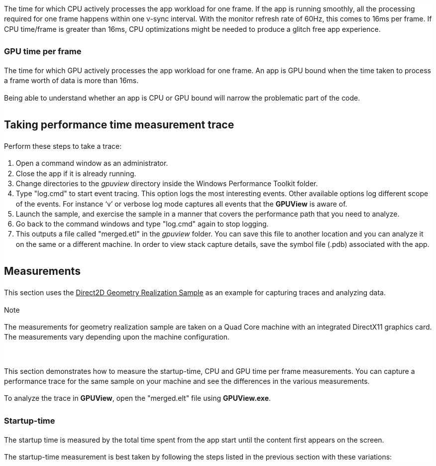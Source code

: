 The time for which CPU actively processes the app workload for one frame. If the app is running smoothly, all the processing required for one frame happens within one v-sync interval. With the monitor refresh rate of 60Hz, this comes to 16ms per frame. If CPU time/frame is greater than 16ms, CPU optimizations might be needed to produce a glitch free app experience.

### GPU time per frame

The time for which GPU actively processes the app workload for one frame. An app is GPU bound when the time taken to process a frame worth of data is more than 16ms.

Being able to understand whether an app is CPU or GPU bound will narrow the problematic part of the code.

## Taking performance time measurement trace

Perform these steps to take a trace:

1.  Open a command window as an administrator.
2.  Close the app if it is already running.
3.  Change directories to the *gpuview* directory inside the Windows Performance Toolkit folder.
4.  Type "log.cmd" to start event tracing. This option logs the most interesting events. Other available options log different scope of the events. For instance ‘v’ or verbose log mode captures all events that the **GPUView** is aware of.
5.  Launch the sample, and exercise the sample in a manner that covers the performance path that you need to analyze.
6.  Go back to the command windows and type "log.cmd" again to stop logging.
7.  This outputs a file called "merged.etl" in the *gpuview* folder. You can save this file to another location and you can analyze it on the same or a different machine. In order to view stack capture details, save the symbol file (.pdb) associated with the app.

## Measurements

This section uses the [Direct2D Geometry Realization Sample](https://go.microsoft.com/fwlink/p/?linkid=231619) as an example for capturing traces and analyzing data.

> [!Note]  
> The measurements for geometry realization sample are taken on a Quad Core machine with an integrated DirectX11 graphics card. The measurements vary depending upon the machine configuration.

 

This section demonstrates how to measure the startup-time, CPU and GPU time per frame measurements. You can capture a performance trace for the same sample on your machine and see the differences in the various measurements.

To analyze the trace in **GPUView**, open the "merged.elt" file using **GPUView.exe**.

### Startup-time

The startup time is measured by the total time spent from the app start until the content first appears on the screen.

The startup-time measurement is best taken by following the steps listed in the previous section with these variations:
